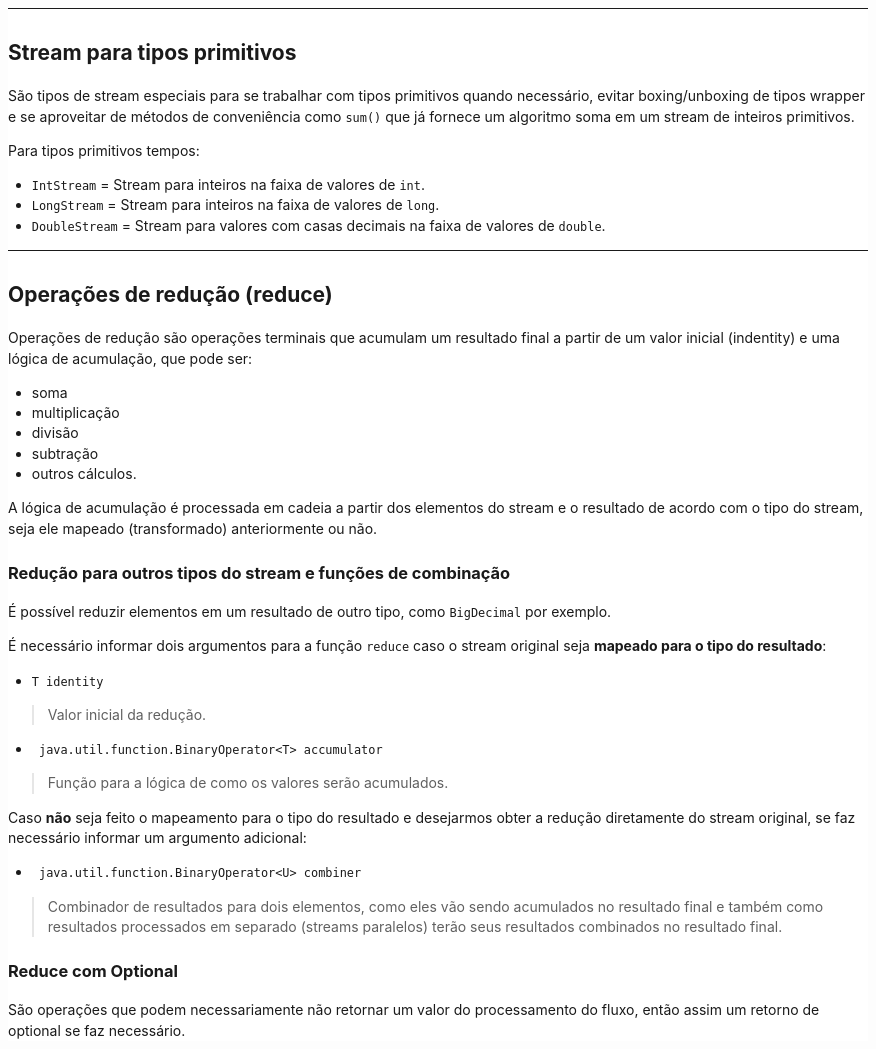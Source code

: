 ------------

## Stream para tipos primitivos

São tipos de stream especiais para se trabalhar com tipos primitivos quando necessário,
evitar boxing/unboxing de tipos wrapper e se aproveitar de métodos de conveniência como `sum()`
que já fornece um algoritmo soma em um stream de inteiros primitivos.

Para tipos primitivos tempos:
- `IntStream` = Stream para inteiros na faixa de valores de `int`.
- `LongStream` = Stream para inteiros na faixa de valores de `long`.
- `DoubleStream` = Stream para valores com casas decimais na faixa de valores de `double`.

------------


## Operações de redução (reduce)

Operações de redução são operações terminais que acumulam um resultado final
a partir de um valor inicial (indentity) e uma lógica de acumulação, que pode ser:
- soma
- multiplicação
- divisão
- subtração
- outros cálculos.

A lógica de acumulação é processada em cadeia a partir dos elementos do stream
e o resultado de acordo com o tipo do stream, seja ele mapeado (transformado) anteriormente ou não.

### Redução para outros tipos do stream e funções de combinação

É possível reduzir elementos em um resultado de outro tipo, como `BigDecimal` por exemplo.

É necessário informar dois argumentos para a função `reduce` caso o stream original seja **mapeado para o tipo do resultado**:
- `T identity`
> Valor inicial da redução.

- ` java.util.function.BinaryOperator<T> accumulator`
> Função para a lógica de como os valores serão acumulados.

Caso **não** seja feito o mapeamento para o tipo do resultado e desejarmos obter a redução diretamente do stream original, se faz necessário informar um argumento adicional:
- ` java.util.function.BinaryOperator<U> combiner`
> Combinador de resultados  para dois elementos, como eles vão sendo acumulados no resultado final e também como resultados processados em separado (streams paralelos) terão seus resultados combinados no resultado final.

### Reduce com Optional

São operações que podem necessariamente não retornar um valor do processamento do fluxo, então assim um retorno de optional se faz necessário.
